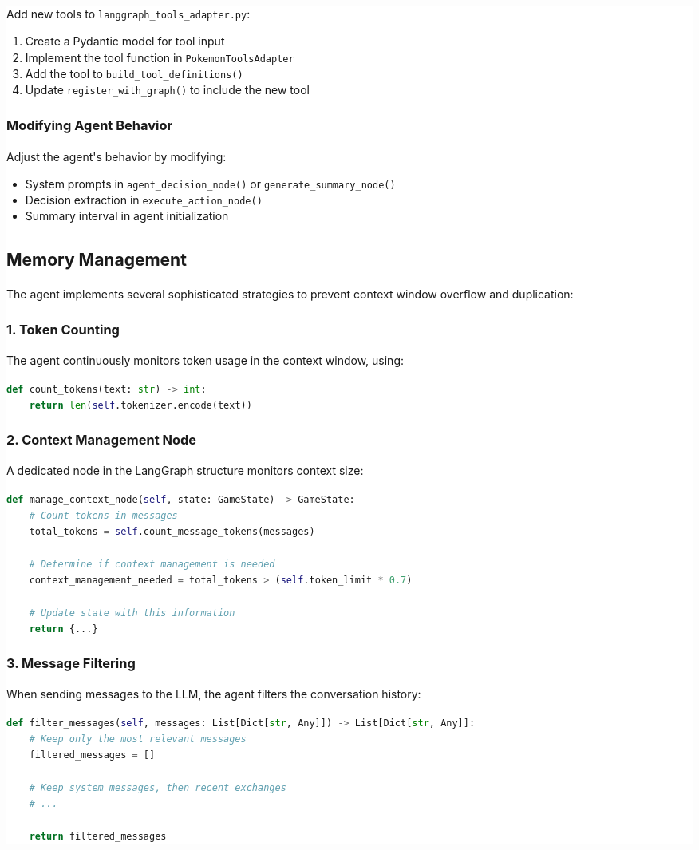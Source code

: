 Add new tools to `langgraph_tools_adapter.py`:

1. Create a Pydantic model for tool input
2. Implement the tool function in `PokemonToolsAdapter`
3. Add the tool to `build_tool_definitions()`
4. Update `register_with_graph()` to include the new tool

### Modifying Agent Behavior

Adjust the agent's behavior by modifying:

- System prompts in `agent_decision_node()` or `generate_summary_node()`
- Decision extraction in `execute_action_node()`
- Summary interval in agent initialization

## Memory Management

The agent implements several sophisticated strategies to prevent context window overflow and duplication:

### 1. Token Counting

The agent continuously monitors token usage in the context window, using:
```python
def count_tokens(text: str) -> int:
    return len(self.tokenizer.encode(text))
```

### 2. Context Management Node

A dedicated node in the LangGraph structure monitors context size:
```python
def manage_context_node(self, state: GameState) -> GameState:
    # Count tokens in messages
    total_tokens = self.count_message_tokens(messages)
    
    # Determine if context management is needed
    context_management_needed = total_tokens > (self.token_limit * 0.7)
    
    # Update state with this information
    return {...}
```

### 3. Message Filtering

When sending messages to the LLM, the agent filters the conversation history:
```python
def filter_messages(self, messages: List[Dict[str, Any]]) -> List[Dict[str, Any]]:
    # Keep only the most relevant messages
    filtered_messages = []
    
    # Keep system messages, then recent exchanges
    # ...
    
    return filtered_messages
```
